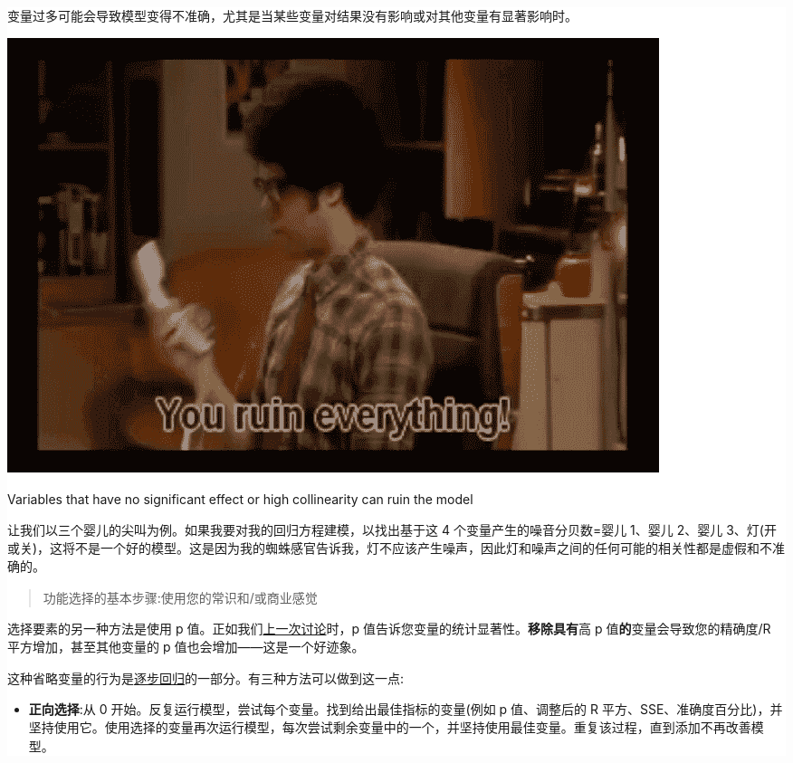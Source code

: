 变量过多可能会导致模型变得不准确，尤其是当某些变量对结果没有影响或对其他变量有显著影响时。

![](img/7fc62b9db368fa21ceb1ba6694db44e8.png)

Variables that have no significant effect or high collinearity can ruin the model

让我们以三个婴儿的尖叫为例。如果我要对我的回归方程建模，以找出基于这 4 个变量产生的噪音分贝数=婴儿 1、婴儿 2、婴儿 3、灯(开或关)，这将不是一个好的模型。这是因为我的蜘蛛感官告诉我，灯不应该产生噪声，因此灯和噪声之间的任何可能的相关性都是虚假和不准确的。

> 功能选择的基本步骤:使用您的常识和/或商业感觉

选择要素的另一种方法是使用 p 值。正如我们[上一次讨论](https://medium.com/swlh/super-simple-machine-learning-simple-linear-regression-part-3-validation-65b8c11fa36b)时，p 值告诉您变量的统计显著性。**移除具有**高 p 值**的**变量会导致您的精确度/R 平方增加，甚至其他变量的 p 值也会增加——这是一个好迹象。

这种省略变量的行为是[逐步回归](https://en.wikipedia.org/wiki/Stepwise_regression)的一部分。有三种方法可以做到这一点:

*   **正向选择**:从 0 开始。反复运行模型，尝试每个变量。找到给出最佳指标的变量(例如 p 值、调整后的 R 平方、SSE、准确度百分比)，并坚持使用它。使用选择的变量再次运行模型，每次尝试剩余变量中的一个，并坚持使用最佳变量。重复该过程，直到添加不再改善模型。
